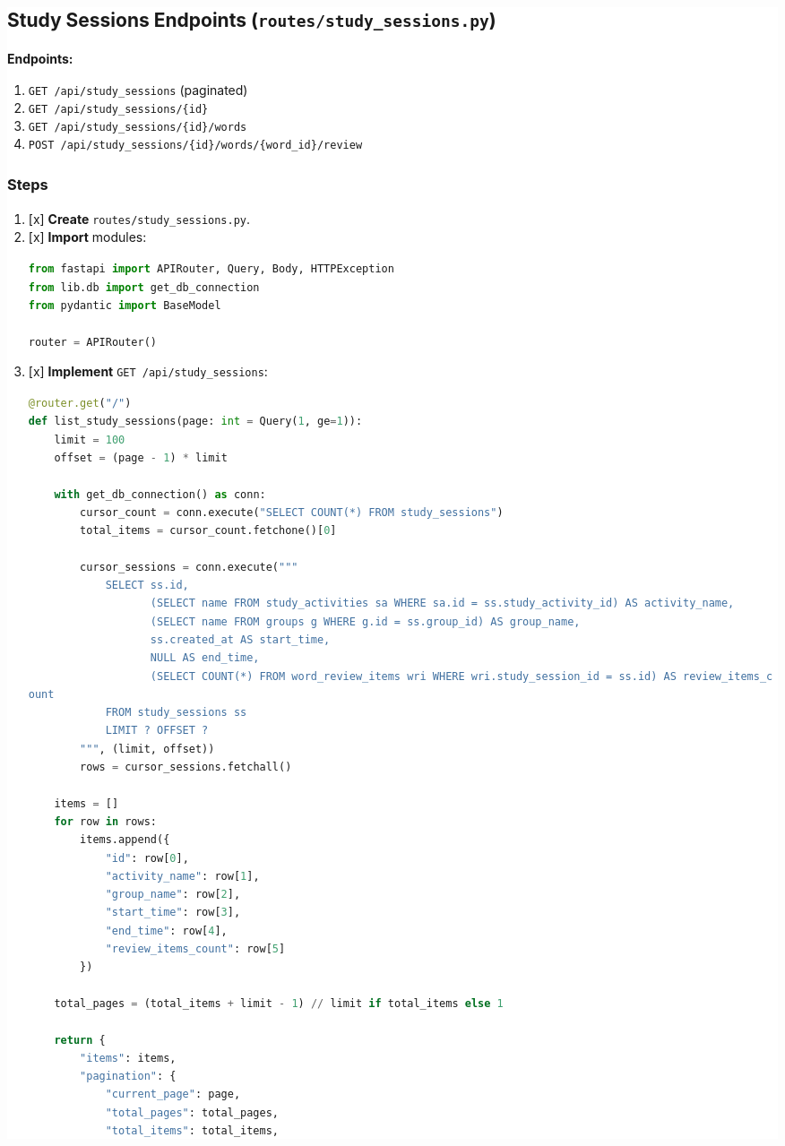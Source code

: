 
## Study Sessions Endpoints (`routes/study_sessions.py`)

**Endpoints:**
1. `GET /api/study_sessions` (paginated)
2. `GET /api/study_sessions/{id}`
3. `GET /api/study_sessions/{id}/words`
4. `POST /api/study_sessions/{id}/words/{word_id}/review`

### Steps

1. [x] **Create** `routes/study_sessions.py`.
2. [x] **Import** modules:
   ```python
   from fastapi import APIRouter, Query, Body, HTTPException
   from lib.db import get_db_connection
   from pydantic import BaseModel

   router = APIRouter()
   ```
3. [x] **Implement** `GET /api/study_sessions`:
   ```python
   @router.get("/")
   def list_study_sessions(page: int = Query(1, ge=1)):
       limit = 100
       offset = (page - 1) * limit

       with get_db_connection() as conn:
           cursor_count = conn.execute("SELECT COUNT(*) FROM study_sessions")
           total_items = cursor_count.fetchone()[0]

           cursor_sessions = conn.execute("""
               SELECT ss.id,
                      (SELECT name FROM study_activities sa WHERE sa.id = ss.study_activity_id) AS activity_name,
                      (SELECT name FROM groups g WHERE g.id = ss.group_id) AS group_name,
                      ss.created_at AS start_time,
                      NULL AS end_time,
                      (SELECT COUNT(*) FROM word_review_items wri WHERE wri.study_session_id = ss.id) AS review_items_count
               FROM study_sessions ss
               LIMIT ? OFFSET ?
           """, (limit, offset))
           rows = cursor_sessions.fetchall()

       items = []
       for row in rows:
           items.append({
               "id": row[0],
               "activity_name": row[1],
               "group_name": row[2],
               "start_time": row[3],
               "end_time": row[4],
               "review_items_count": row[5]
           })

       total_pages = (total_items + limit - 1) // limit if total_items else 1

       return {
           "items": items,
           "pagination": {
               "current_page": page,
               "total_pages": total_pages,
               "total_items": total_items,
   ```